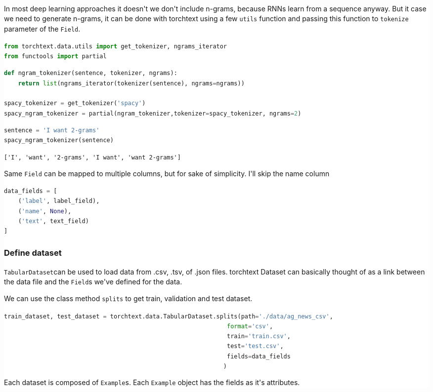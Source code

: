 In most deep learning approaches it doesn't we don't include n-grams, because RNNs learn from a sequence anyway. But it case we need to generate n-grams, it can be done with torchtext using a few `utils` function and passing this function to `tokenize` parameter of the `Field`.


```python
from torchtext.data.utils import get_tokenizer, ngrams_iterator
from functools import partial
```


```python
def ngram_tokenizer(sentence, tokenizer, ngrams):
    return list(ngrams_iterator(tokenizer(sentence), ngrams=ngrams))

spacy_tokenizer = get_tokenizer('spacy')
spacy_ngram_tokenizer = partial(ngram_tokenizer,tokenizer=spacy_tokenizer, ngrams=2)
```


```python
sentence = 'I want 2-grams'
spacy_ngram_tokenizer(sentence)
```




    ['I', 'want', '2-grams', 'I want', 'want 2-grams']



Same `Field` can be mapped to multiple columns, but for sake of simplicity. I'll skip the name column


```python
data_fields = [
    ('label', label_field),
    ('name', None),
    ('text', text_field)
]
```

### Define dataset

`TabularDataset`can be used to load data from .csv, .tsv, of .json files. torchtext Dataset can basically thought of as a link between the data file and the `Field`s we've defined for the data.

We can use the class method `splits` to get train, validation and test dataset.


```python
train_dataset, test_dataset = torchtext.data.TabularDataset.splits(path='./data/ag_news_csv',
                                                               format='csv',
                                                               train='train.csv',
                                                               test='test.csv',
                                                               fields=data_fields
                                                              )
```

Each dataset is composed of `Example`s. Each `Example` object has the fields as it's attributes.
